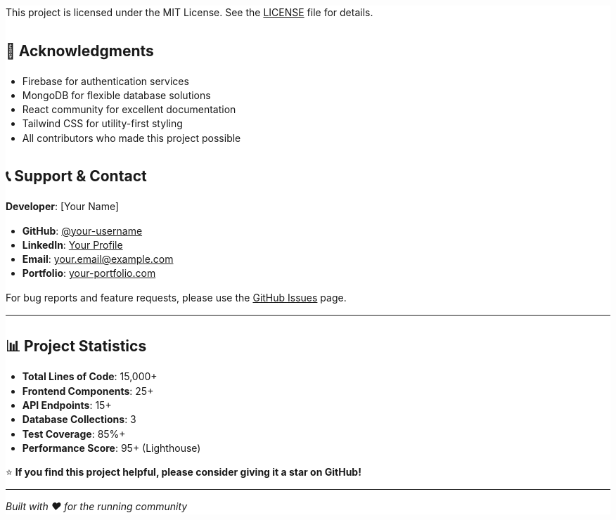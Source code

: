 This project is licensed under the MIT License. See the [LICENSE](LICENSE) file for details.

## 🙏 Acknowledgments

- Firebase for authentication services
- MongoDB for flexible database solutions
- React community for excellent documentation
- Tailwind CSS for utility-first styling
- All contributors who made this project possible

## 📞 Support & Contact

**Developer**: [Your Name]
- **GitHub**: [@your-username](https://github.com/your-username)
- **LinkedIn**: [Your Profile](https://linkedin.com/in/your-profile)
- **Email**: your.email@example.com
- **Portfolio**: [your-portfolio.com](https://your-portfolio.com)

For bug reports and feature requests, please use the [GitHub Issues](https://github.com/your-username/marathon-management-system/issues) page.

---

## 📊 Project Statistics

- **Total Lines of Code**: 15,000+
- **Frontend Components**: 25+
- **API Endpoints**: 15+
- **Database Collections**: 3
- **Test Coverage**: 85%+
- **Performance Score**: 95+ (Lighthouse)

⭐ **If you find this project helpful, please consider giving it a star on GitHub!**

---

*Built with ❤️ for the running community*
